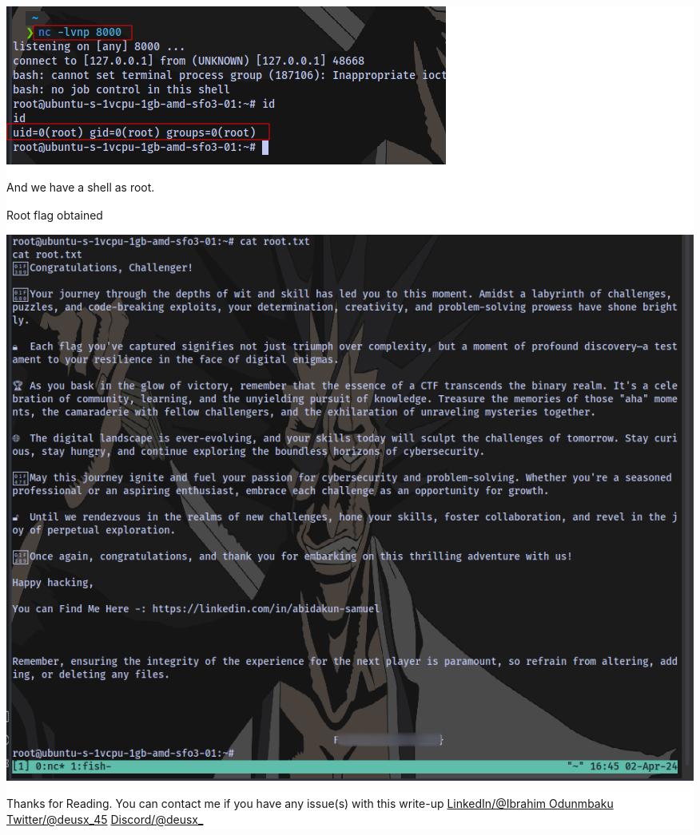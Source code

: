 
![](attachments/20240402164446.png)

And we have a shell as root.

Root flag obtained

![](attachments/20240402164600.png)

Thanks for Reading. You can contact me if you have any issue(s) with this write-up [LinkedIn/@Ibrahim Odunmbaku](https://www.linkedin.com/in/ibrahim-odunmbaku-8639a811b/) [Twitter/@deusx_45](https://twitter.com/deusx_45)  [Discord/@deusx_](https://discord.com/channels/@deusx_)

